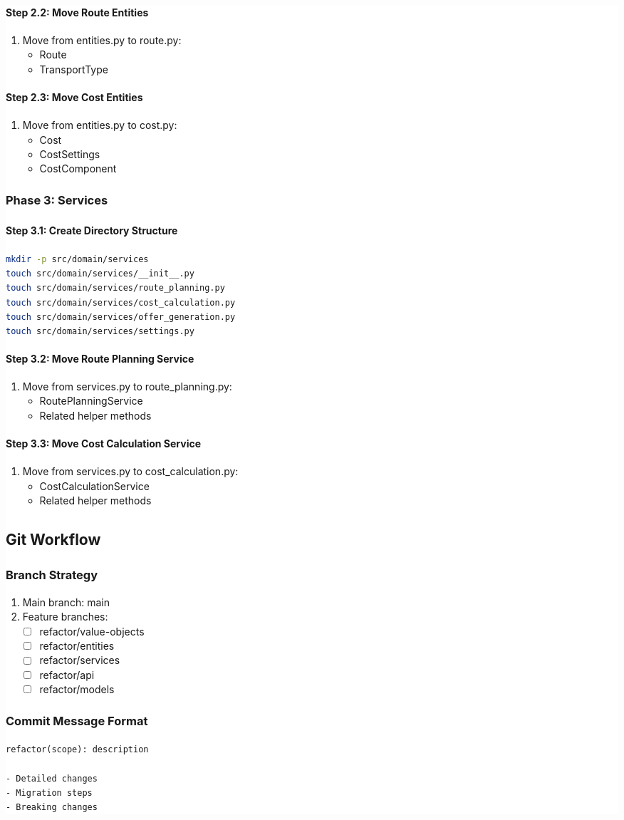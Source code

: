 #### Step 2.2: Move Route Entities
1. Move from entities.py to route.py:
   - Route
   - TransportType

#### Step 2.3: Move Cost Entities
1. Move from entities.py to cost.py:
   - Cost
   - CostSettings
   - CostComponent

### Phase 3: Services

#### Step 3.1: Create Directory Structure
```bash
mkdir -p src/domain/services
touch src/domain/services/__init__.py
touch src/domain/services/route_planning.py
touch src/domain/services/cost_calculation.py
touch src/domain/services/offer_generation.py
touch src/domain/services/settings.py
```

#### Step 3.2: Move Route Planning Service
1. Move from services.py to route_planning.py:
   - RoutePlanningService
   - Related helper methods

#### Step 3.3: Move Cost Calculation Service
1. Move from services.py to cost_calculation.py:
   - CostCalculationService
   - Related helper methods

## Git Workflow

### Branch Strategy
1. Main branch: main
2. Feature branches:
   - [ ] refactor/value-objects
   - [ ] refactor/entities
   - [ ] refactor/services
   - [ ] refactor/api
   - [ ] refactor/models

### Commit Message Format
```
refactor(scope): description

- Detailed changes
- Migration steps
- Breaking changes
```
